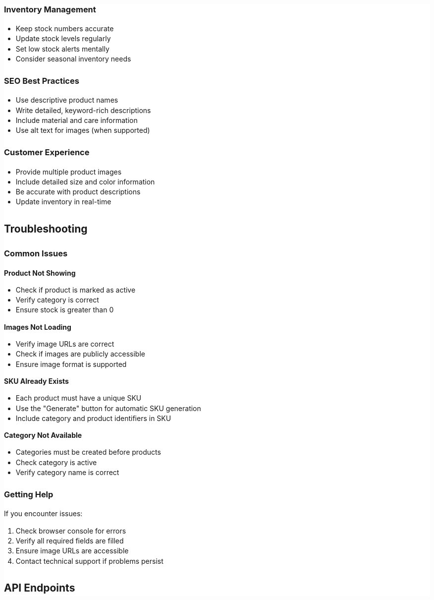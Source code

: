 ### Inventory Management
- Keep stock numbers accurate
- Update stock levels regularly
- Set low stock alerts mentally
- Consider seasonal inventory needs

### SEO Best Practices
- Use descriptive product names
- Write detailed, keyword-rich descriptions
- Include material and care information
- Use alt text for images (when supported)

### Customer Experience
- Provide multiple product images
- Include detailed size and color information
- Be accurate with product descriptions
- Update inventory in real-time

## Troubleshooting

### Common Issues

**Product Not Showing**
- Check if product is marked as active
- Verify category is correct
- Ensure stock is greater than 0

**Images Not Loading**
- Verify image URLs are correct
- Check if images are publicly accessible
- Ensure image format is supported

**SKU Already Exists**
- Each product must have a unique SKU
- Use the "Generate" button for automatic SKU generation
- Include category and product identifiers in SKU

**Category Not Available**
- Categories must be created before products
- Check category is active
- Verify category name is correct

### Getting Help
If you encounter issues:
1. Check browser console for errors
2. Verify all required fields are filled
3. Ensure image URLs are accessible
4. Contact technical support if problems persist

## API Endpoints
